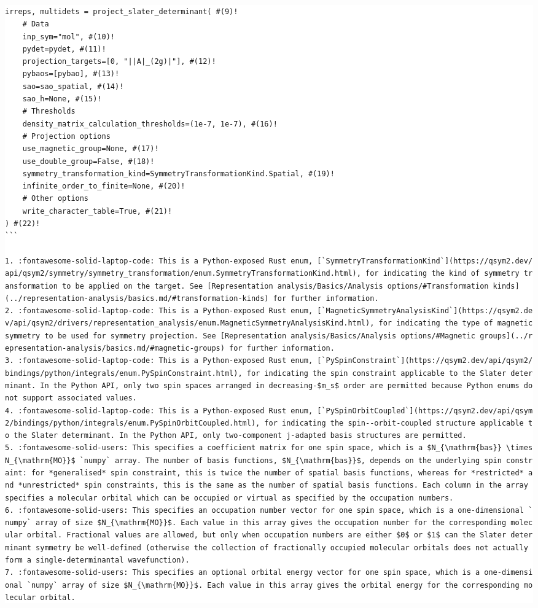     irreps, multidets = project_slater_determinant( #(9)!
        # Data
        inp_sym="mol", #(10)!
        pydet=pydet, #(11)!
        projection_targets=[0, "||A|_(2g)|"], #(12)!
        pybaos=[pybao], #(13)!
        sao=sao_spatial, #(14)!
        sao_h=None, #(15)!
        # Thresholds
        density_matrix_calculation_thresholds=(1e-7, 1e-7), #(16)!
        # Projection options
        use_magnetic_group=None, #(17)!
        use_double_group=False, #(18)!
        symmetry_transformation_kind=SymmetryTransformationKind.Spatial, #(19)!
        infinite_order_to_finite=None, #(20)!
        # Other options
        write_character_table=True, #(21)!
    ) #(22)!
    ```

    1. :fontawesome-solid-laptop-code: This is a Python-exposed Rust enum, [`SymmetryTransformationKind`](https://qsym2.dev/api/qsym2/symmetry/symmetry_transformation/enum.SymmetryTransformationKind.html), for indicating the kind of symmetry transformation to be applied on the target. See [Representation analysis/Basics/Analysis options/#Transformation kinds](../representation-analysis/basics.md/#transformation-kinds) for further information.
    2. :fontawesome-solid-laptop-code: This is a Python-exposed Rust enum, [`MagneticSymmetryAnalysisKind`](https://qsym2.dev/api/qsym2/drivers/representation_analysis/enum.MagneticSymmetryAnalysisKind.html), for indicating the type of magnetic symmetry to be used for symmetry projection. See [Representation analysis/Basics/Analysis options/#Magnetic groups](../representation-analysis/basics.md/#magnetic-groups) for further information.
    3. :fontawesome-solid-laptop-code: This is a Python-exposed Rust enum, [`PySpinConstraint`](https://qsym2.dev/api/qsym2/bindings/python/integrals/enum.PySpinConstraint.html), for indicating the spin constraint applicable to the Slater determinant. In the Python API, only two spin spaces arranged in decreasing-$m_s$ order are permitted because Python enums do not support associated values.
    4. :fontawesome-solid-laptop-code: This is a Python-exposed Rust enum, [`PySpinOrbitCoupled`](https://qsym2.dev/api/qsym2/bindings/python/integrals/enum.PySpinOrbitCoupled.html), for indicating the spin--orbit-coupled structure applicable to the Slater determinant. In the Python API, only two-component j-adapted basis structures are permitted.
    5. :fontawesome-solid-users: This specifies a coefficient matrix for one spin space, which is a $N_{\mathrm{bas}} \times N_{\mathrm{MO}}$ `numpy` array. The number of basis functions, $N_{\mathrm{bas}}$, depends on the underlying spin constraint: for *generalised* spin constraint, this is twice the number of spatial basis functions, whereas for *restricted* and *unrestricted* spin constraints, this is the same as the number of spatial basis functions. Each column in the array specifies a molecular orbital which can be occupied or virtual as specified by the occupation numbers.
    6. :fontawesome-solid-users: This specifies an occupation number vector for one spin space, which is a one-dimensional `numpy` array of size $N_{\mathrm{MO}}$. Each value in this array gives the occupation number for the corresponding molecular orbital. Fractional values are allowed, but only when occupation numbers are either $0$ or $1$ can the Slater determinant symmetry be well-defined (otherwise the collection of fractionally occupied molecular orbitals does not actually form a single-determinantal wavefunction).
    7. :fontawesome-solid-users: This specifies an optional orbital energy vector for one spin space, which is a one-dimensional `numpy` array of size $N_{\mathrm{MO}}$. Each value in this array gives the orbital energy for the corresponding molecular orbital.